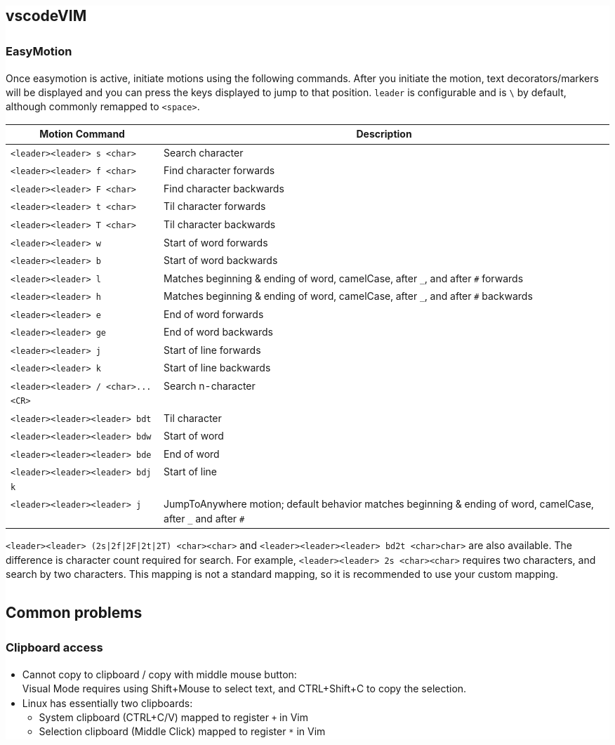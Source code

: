 ## vscodeVIM
### EasyMotion
Once easymotion is active, initiate motions using the following commands. After you initiate the motion, text decorators/markers will be displayed and you can press the keys displayed to jump to that position. `leader` is configurable and is `\` by default, although commonly remapped to `<space>`.

| Motion Command                      | Description                                                                                                    |
| ----------------------------------- | -------------------------------------------------------------------------------------------------------------- |
| `<leader><leader> s <char>`         | Search character                                                                                               |
| `<leader><leader> f <char>`         | Find character forwards                                                                                        |
| `<leader><leader> F <char>`         | Find character backwards                                                                                       |
| `<leader><leader> t <char>`         | Til character forwards                                                                                         |
| `<leader><leader> T <char>`         | Til character backwards                                                                                        |
| `<leader><leader> w`                | Start of word forwards                                                                                         |
| `<leader><leader> b`                | Start of word backwards                                                                                        |
| `<leader><leader> l`                | Matches beginning & ending of word, camelCase, after `_`, and after `#` forwards                               |
| `<leader><leader> h`                | Matches beginning & ending of word, camelCase, after `_`, and after `#` backwards                              |
| `<leader><leader> e`                | End of word forwards                                                                                           |
| `<leader><leader> ge`               | End of word backwards                                                                                          |
| `<leader><leader> j`                | Start of line forwards                                                                                         |
| `<leader><leader> k`                | Start of line backwards                                                                                        |
| `<leader><leader> / <char>... <CR>` | Search n-character                                                                                             |
| `<leader><leader><leader> bdt`      | Til character                                                                                                  |
| `<leader><leader><leader> bdw`      | Start of word                                                                                                  |
| `<leader><leader><leader> bde`      | End of word                                                                                                    |
| `<leader><leader><leader> bdjk`     | Start of line                                                                                                  |
| `<leader><leader><leader> j`        | JumpToAnywhere motion; default behavior matches beginning & ending of word, camelCase, after `_` and after `#` |

`<leader><leader> (2s|2f|2F|2t|2T) <char><char>` and `<leader><leader><leader> bd2t <char>char>` are also available.
The difference is character count required for search.
For example, `<leader><leader> 2s <char><char>` requires two characters, and search by two characters.
This mapping is not a standard mapping, so it is recommended to use your custom mapping.

## Common problems
### Clipboard access
* Cannot copy to clipboard / copy with middle mouse button:  
  Visual Mode requires using Shift+Mouse to select text, and CTRL+Shift+C to copy the selection.
* Linux has essentially two clipboards:
  - System clipboard (CTRL+C/V) mapped to register `+` in Vim
  - Selection clipboard (Middle Click) mapped to register `*` in Vim  
  